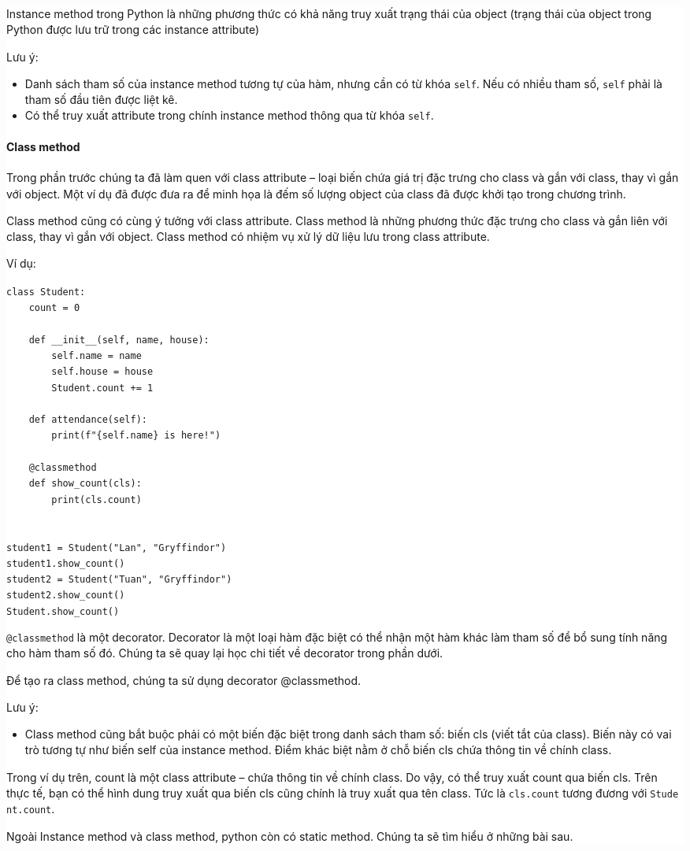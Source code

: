 Instance method trong Python là những phương thức có khả năng truy xuất trạng thái của object (trạng thái của object trong Python được lưu trữ trong các instance attribute)

Lưu ý:
- Danh sách tham số của instance method tương tự của hàm, nhưng cần có từ khóa `self`. Nếu có nhiều tham số, `self` phải là tham số đầu tiên được liệt kê.
- Có thể truy xuất attribute trong chính instance method thông qua từ khóa `self`.

#### Class method
Trong phần trước chúng ta đã làm quen với class attribute – loại biến chứa giá trị đặc trưng cho class và gắn với class, thay vì gắn với object. Một ví dụ đã được đưa ra để minh họa là đếm số lượng object của class đã được khởi tạo trong chương trình.

Class method cũng có cùng ý tưởng với class attribute. Class method là những phương thức đặc trưng cho class và gắn liên với class, thay vì gắn với object. Class method có nhiệm vụ xử lý dữ liệu lưu trong class attribute.

Ví dụ:

    class Student:
        count = 0

        def __init__(self, name, house):
            self.name = name
            self.house = house
            Student.count += 1
        
        def attendance(self):
            print(f"{self.name} is here!")

        @classmethod
        def show_count(cls):
            print(cls.count)
    

    student1 = Student("Lan", "Gryffindor")
    student1.show_count()
    student2 = Student("Tuan", "Gryffindor")
    student2.show_count()
    Student.show_count()

`@classmethod` là một decorator. Decorator là một loại hàm đặc biệt có thể nhận một hàm khác làm tham số để bổ sung tính năng cho hàm tham số đó. Chúng ta sẽ quay lại học chi tiết về decorator trong phần dưới.

Để tạo ra class method, chúng ta sử dụng decorator @classmethod.

Lưu ý:
- Class method cũng bắt buộc phải có một biến đặc biệt trong danh sách tham số: biến cls (viết tắt của class). Biến này có vai trò tương tự như biến self của instance method. Điểm khác biệt nằm ở chỗ biến cls chứa thông tin về chính class.

Trong ví dụ trên, count là một class attribute – chứa thông tin về chính class. Do vậy, có thể truy xuất count qua biến cls. Trên thực tế, bạn có thể hình dung truy xuất qua biến cls cũng chính là truy xuất qua tên class. Tức là `cls.count` tương đương với `Student.count`.

Ngoài Instance method và class method, python còn có static method. Chúng ta sẽ tìm hiểu ở những bài sau.
